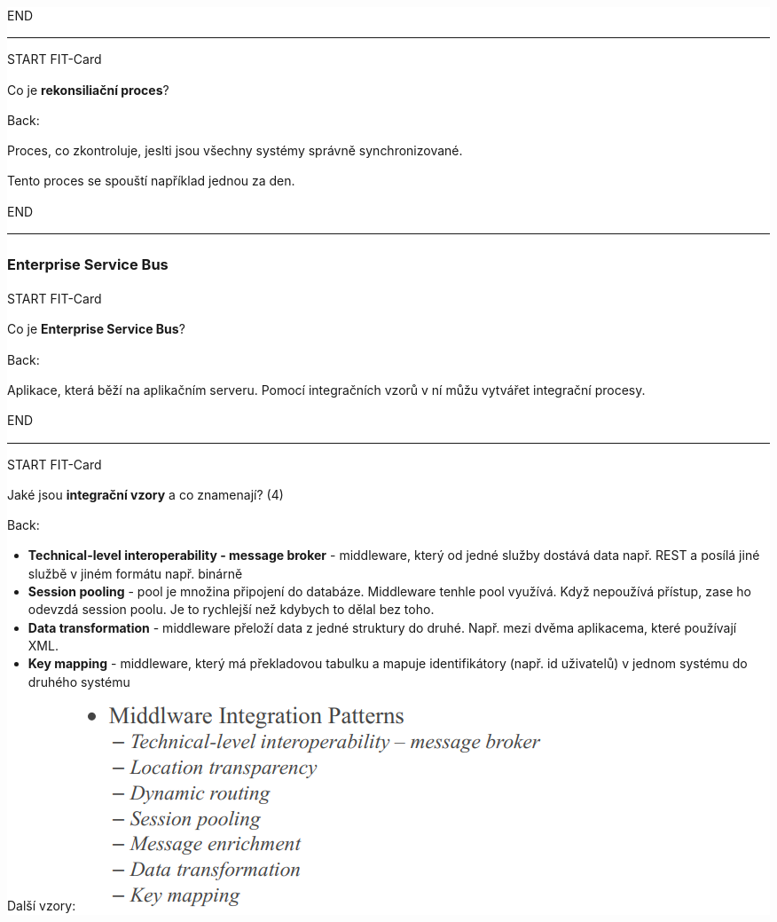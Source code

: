


END

---

START
FIT-Card

Co je **rekonsiliační proces**?

Back:

Proces, co zkontroluje, jeslti jsou všechny systémy správně synchronizované.

Tento proces se spouští například jednou za den.


END

---

### Enterprise Service Bus

START
FIT-Card

Co je **Enterprise Service Bus**?

Back:

Aplikace, která běží na aplikačním serveru. Pomocí integračních vzorů v ní můžu vytvářet integrační procesy.


END

---

START
FIT-Card

Jaké jsou **integrační vzory** a co znamenají? (4)

Back:

- **Technical-level interoperability - message broker** - middleware, který od jedné služby dostává data např. REST a posílá jiné službě v jiném formátu např. binárně
- **Session pooling** - pool je množina připojení do databáze. Middleware tenhle pool využívá. Když nepoužívá přístup, zase ho odevzdá session poolu. Je to rychlejší než kdybych to dělal bez toho.
- **Data transformation** - middleware přeloží data z jedné struktury do druhé. Např. mezi dvěma aplikacema, které používají XML.
- **Key mapping** - middleware, který má překladovou tabulku a mapuje identifikátory (např. id uživatelů) v jednom systému do druhého systému



Další vzory:
![](../../../Assets/Pasted%20image%2020241014180425.png)
